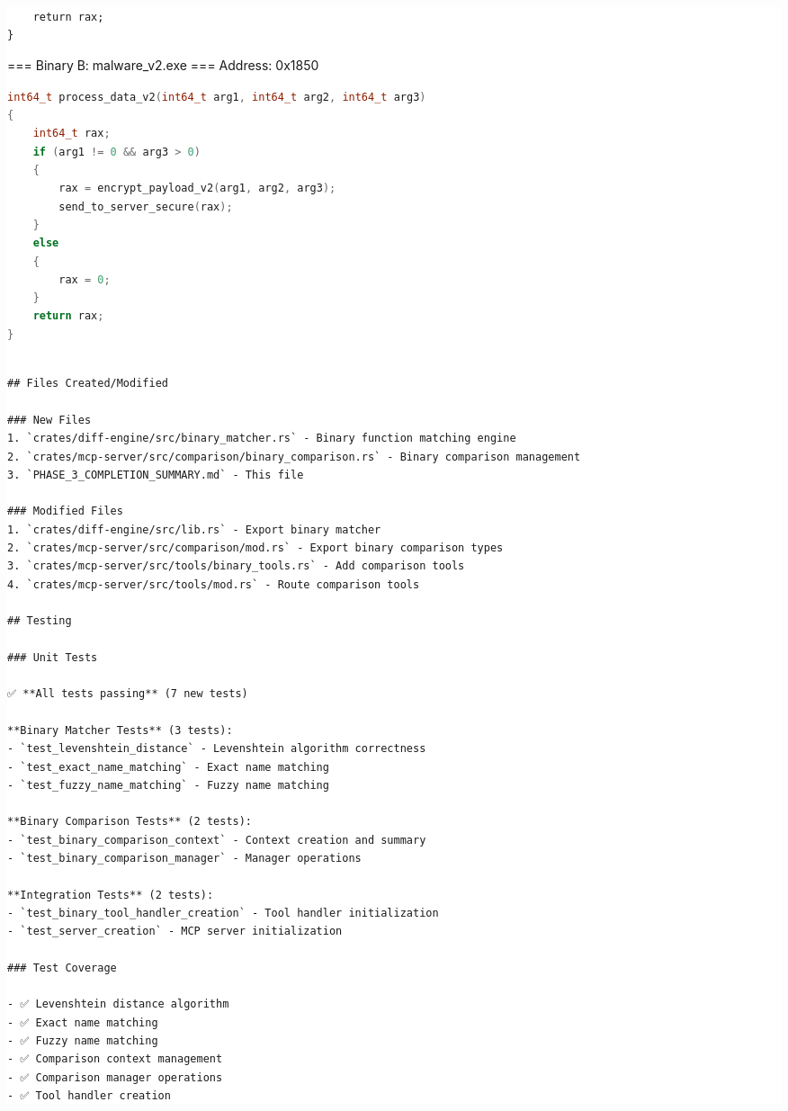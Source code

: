 ```
    return rax;
}
```

=== Binary B: malware_v2.exe ===
Address: 0x1850
```c
int64_t process_data_v2(int64_t arg1, int64_t arg2, int64_t arg3)
{
    int64_t rax;
    if (arg1 != 0 && arg3 > 0)
    {
        rax = encrypt_payload_v2(arg1, arg2, arg3);
        send_to_server_secure(rax);
    }
    else
    {
        rax = 0;
    }
    return rax;
}
```
```

## Files Created/Modified

### New Files
1. `crates/diff-engine/src/binary_matcher.rs` - Binary function matching engine
2. `crates/mcp-server/src/comparison/binary_comparison.rs` - Binary comparison management
3. `PHASE_3_COMPLETION_SUMMARY.md` - This file

### Modified Files
1. `crates/diff-engine/src/lib.rs` - Export binary matcher
2. `crates/mcp-server/src/comparison/mod.rs` - Export binary comparison types
3. `crates/mcp-server/src/tools/binary_tools.rs` - Add comparison tools
4. `crates/mcp-server/src/tools/mod.rs` - Route comparison tools

## Testing

### Unit Tests

✅ **All tests passing** (7 new tests)

**Binary Matcher Tests** (3 tests):
- `test_levenshtein_distance` - Levenshtein algorithm correctness
- `test_exact_name_matching` - Exact name matching
- `test_fuzzy_name_matching` - Fuzzy name matching

**Binary Comparison Tests** (2 tests):
- `test_binary_comparison_context` - Context creation and summary
- `test_binary_comparison_manager` - Manager operations

**Integration Tests** (2 tests):
- `test_binary_tool_handler_creation` - Tool handler initialization
- `test_server_creation` - MCP server initialization

### Test Coverage

- ✅ Levenshtein distance algorithm
- ✅ Exact name matching
- ✅ Fuzzy name matching
- ✅ Comparison context management
- ✅ Comparison manager operations
- ✅ Tool handler creation
```